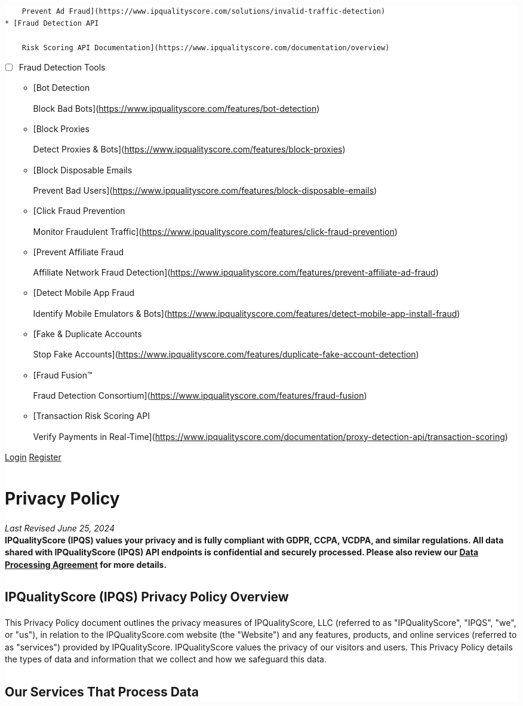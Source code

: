         Prevent Ad Fraud](https://www.ipqualityscore.com/solutions/invalid-traffic-detection)
    * [Fraud Detection API
        
        Risk Scoring API Documentation](https://www.ipqualityscore.com/documentation/overview)
* [ ]  Fraud Detection Tools
    * [Bot Detection
        
        Block Bad Bots](https://www.ipqualityscore.com/features/bot-detection)
    * [Block Proxies
        
        Detect Proxies & Bots](https://www.ipqualityscore.com/features/block-proxies)
    * [Block Disposable Emails
        
        Prevent Bad Users](https://www.ipqualityscore.com/features/block-disposable-emails)
    * [Click Fraud Prevention
        
        Monitor Fraudulent Traffic](https://www.ipqualityscore.com/features/click-fraud-prevention)
    * [Prevent Affiliate Fraud
        
        Affiliate Network Fraud Detection](https://www.ipqualityscore.com/features/prevent-affiliate-ad-fraud)
    * [Detect Mobile App Fraud
        
        Identify Mobile Emulators & Bots](https://www.ipqualityscore.com/features/detect-mobile-app-install-fraud)
    * [Fake & Duplicate Accounts
        
        Stop Fake Accounts](https://www.ipqualityscore.com/features/duplicate-fake-account-detection)
    * [Fraud Fusion™
        
        Fraud Detection Consortium](https://www.ipqualityscore.com/features/fraud-fusion)
    * [Transaction Risk Scoring API
        
        Verify Payments in Real-Time](https://www.ipqualityscore.com/documentation/proxy-detection-api/transaction-scoring)

[Login](https://www.ipqualityscore.com/login) [Register](https://www.ipqualityscore.com/create-account)

Privacy Policy
==============

_Last Revised June 25, 2024_  
**IPQualityScore (IPQS) values your privacy and is fully compliant with GDPR, CCPA, VCDPA, and similar regulations. All data shared with IPQualityScore (IPQS) API endpoints is confidential and securely processed. Please also review our [Data Processing Agreement](https://www.ipqualityscore.com/data-processing-agreement) for more details.**

IPQualityScore (IPQS) Privacy Policy Overview
---------------------------------------------

This Privacy Policy document outlines the privacy measures of IPQualityScore, LLC (referred to as "IPQualityScore", "IPQS", "we", or "us"), in relation to the IPQualityScore.com website (the "Website") and any features, products, and online services (referred to as "services") provided by IPQualityScore. IPQualityScore values the privacy of our visitors and users. This Privacy Policy details the types of data and information that we collect and how we safeguard this data.

Our Services That Process Data
------------------------------
